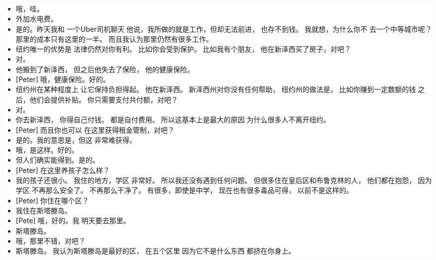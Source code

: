 - 哦，哇。
- 外加水电费。
- 是的。昨天我和
一个Uber司机聊天
他说，我所做的就是工作，但却无法前进，
也存不到钱。
我就想，为什么你不
去一个中等城市呢？
那里的成本只有这里的一半。
而且我认为那里仍然有很多工作。
- 纽约唯一的优势是
法律仍然对你有利。
比如你会受到保护。
比如我有个朋友，
他在新泽西买了房子，对吧？
- 对。
- 他搬到了新泽西，
但之后他失去了保险，
他的健康保险。
- [Peter] 哦，健康保险。好的。
- 纽约州在某种程度上
让它保持负担得起。
他在新泽西。
新泽西州对你没有任何帮助，
纽约州的做法是，
比如你赚到一定数额的钱
之后，他们会提供补贴。
你只需要支付共付额，对吧？
- 对。
- 你去新泽西，
你得自己付钱。
都是自付费用。
所以这基本上是最大的原因
为什么很多人不离开纽约。
- [Peter] 而且你也可以
在这里获得租金管制，对吧？
- 是的。我的意思是，但这
非常难获得。
- 哦，是这样。好的。
- 但人们确实能得到。是的。
- [Peter] 在这里养孩子怎么样？
- 我的孩子还很小。
我住的地方，学区
非常好。
所以我还没有遇到任何问题。
但很多住在皇后区和布鲁克林的人，
他们都在抱怨，
因为学区
不再那么安全了。
不再那么干净了。
有很多，即使是中学，
现在也有很多毒品可得，
以前不是这样的。
- [Peter] 你住在哪个区？
- 我住在斯塔滕岛。
- [Pete] 哦，好的。我
明天要去那里。
- 斯塔滕岛。
- 哦，那里不错，对吧？
- 斯塔滕岛。
我认为斯塔滕岛是最好的区，
在五个区里
因为它不是什么东西
都挤在你身上。